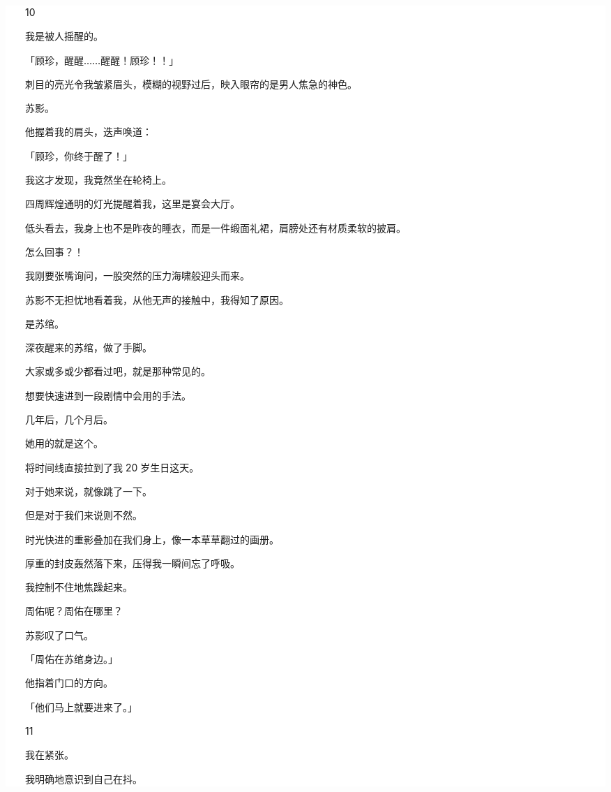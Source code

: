 &emsp;&emsp;10  
  
&emsp;&emsp;我是被人摇醒的。  
  
&emsp;&emsp;「顾珍，醒醒……醒醒！顾珍！！」  
  
&emsp;&emsp;刺目的亮光令我皱紧眉头，模糊的视野过后，映入眼帘的是男人焦急的神色。  
  
&emsp;&emsp;苏影。  
  
&emsp;&emsp;他握着我的肩头，迭声唤道：  
  
&emsp;&emsp;「顾珍，你终于醒了！」  
  
&emsp;&emsp;我这才发现，我竟然坐在轮椅上。  
  
&emsp;&emsp;四周辉煌通明的灯光提醒着我，这里是宴会大厅。  
  
&emsp;&emsp;低头看去，我身上也不是昨夜的睡衣，而是一件缎面礼裙，肩膀处还有材质柔软的披肩。  
  
&emsp;&emsp;怎么回事？！  
  
&emsp;&emsp;我刚要张嘴询问，一股突然的压力海啸般迎头而来。  
  
&emsp;&emsp;苏影不无担忧地看着我，从他无声的接触中，我得知了原因。  
  
&emsp;&emsp;是苏绾。  
  
&emsp;&emsp;深夜醒来的苏绾，做了手脚。  
  
&emsp;&emsp;大家或多或少都看过吧，就是那种常见的。  
  
&emsp;&emsp;想要快速进到一段剧情中会用的手法。  
  
&emsp;&emsp;几年后，几个月后。  
  
&emsp;&emsp;她用的就是这个。  
  
&emsp;&emsp;将时间线直接拉到了我 20 岁生日这天。  
  
&emsp;&emsp;对于她来说，就像跳了一下。  
  
&emsp;&emsp;但是对于我们来说则不然。  
  
&emsp;&emsp;时光快进的重影叠加在我们身上，像一本草草翻过的画册。  
  
&emsp;&emsp;厚重的封皮轰然落下来，压得我一瞬间忘了呼吸。  
  
&emsp;&emsp;我控制不住地焦躁起来。  
  
&emsp;&emsp;周佑呢？周佑在哪里？  
  
&emsp;&emsp;苏影叹了口气。  
  
&emsp;&emsp;「周佑在苏绾身边。」  
  
&emsp;&emsp;他指着门口的方向。  
  
&emsp;&emsp;「他们马上就要进来了。」  
  
&emsp;&emsp;11  
  
&emsp;&emsp;我在紧张。  
  
&emsp;&emsp;我明确地意识到自己在抖。  
  